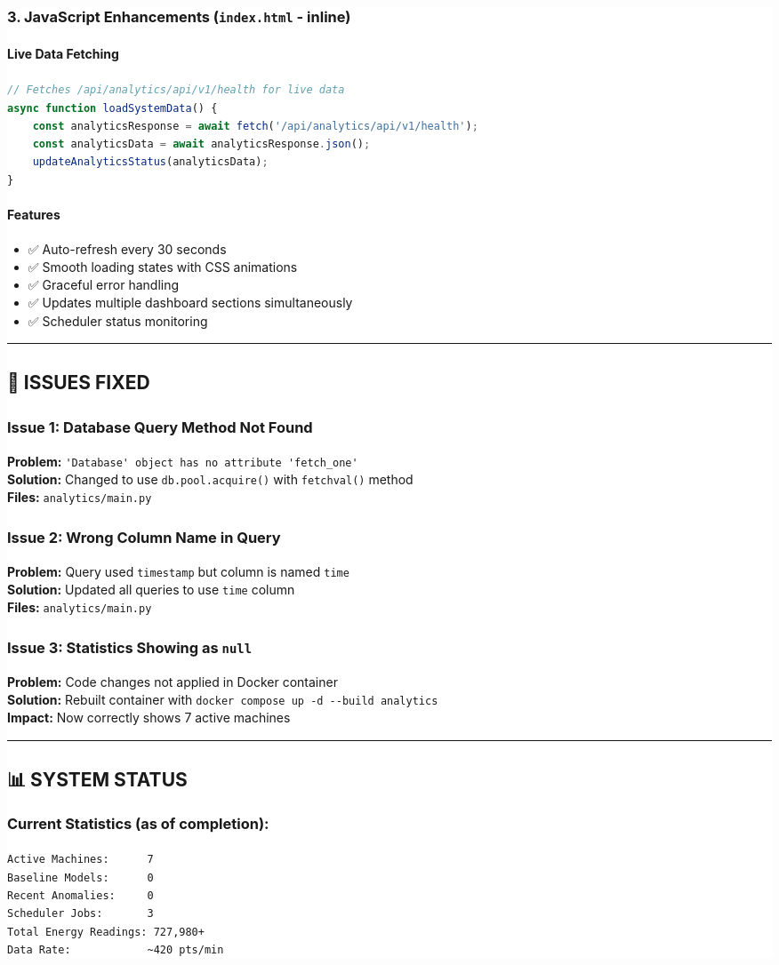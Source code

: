 ### 3. **JavaScript Enhancements** (`index.html` - inline)

#### **Live Data Fetching**
```javascript
// Fetches /api/analytics/api/v1/health for live data
async function loadSystemData() {
    const analyticsResponse = await fetch('/api/analytics/api/v1/health');
    const analyticsData = await analyticsResponse.json();
    updateAnalyticsStatus(analyticsData);
}
```

#### **Features**
- ✅ Auto-refresh every 30 seconds
- ✅ Smooth loading states with CSS animations
- ✅ Graceful error handling
- ✅ Updates multiple dashboard sections simultaneously
- ✅ Scheduler status monitoring

---

## 🐛 ISSUES FIXED

### Issue 1: Database Query Method Not Found
**Problem:** `'Database' object has no attribute 'fetch_one'`  
**Solution:** Changed to use `db.pool.acquire()` with `fetchval()` method  
**Files:** `analytics/main.py`

### Issue 2: Wrong Column Name in Query
**Problem:** Query used `timestamp` but column is named `time`  
**Solution:** Updated all queries to use `time` column  
**Files:** `analytics/main.py`

### Issue 3: Statistics Showing as `null`
**Problem:** Code changes not applied in Docker container  
**Solution:** Rebuilt container with `docker compose up -d --build analytics`  
**Impact:** Now correctly shows 7 active machines

---

## 📊 SYSTEM STATUS

### **Current Statistics** (as of completion):
```
Active Machines:      7
Baseline Models:      0
Recent Anomalies:     0
Scheduler Jobs:       3
Total Energy Readings: 727,980+
Data Rate:            ~420 pts/min
```
